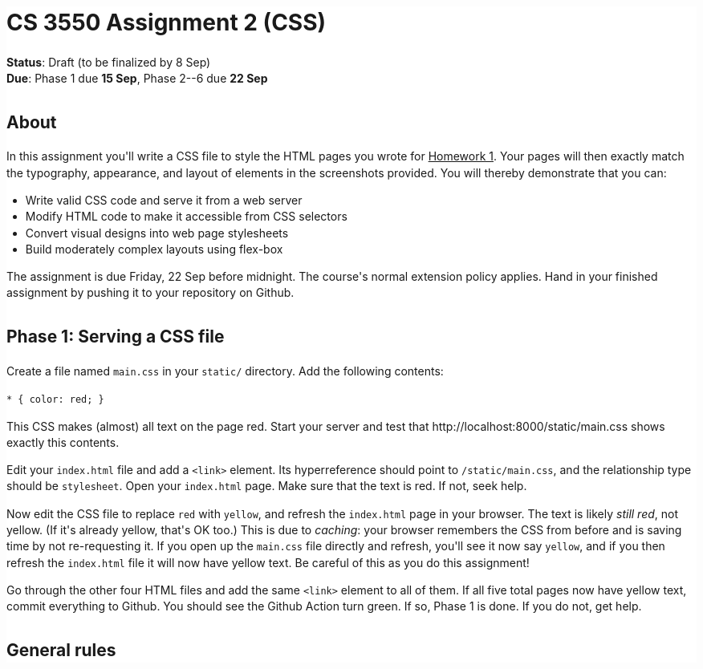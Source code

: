 CS 3550 Assignment 2 (CSS)
==========================

**Status**: Draft (to be finalized by 8 Sep) \
**Due**: Phase 1 due **15 Sep**, Phase 2--6 due **22 Sep**

About
-----

In this assignment you'll write a CSS file to style the HTML pages you
wrote for [Homework 1](hw1.md). Your pages will then exactly match the
typography, appearance, and layout of elements in the screenshots
provided. You will thereby demonstrate that you can:

- Write valid CSS code and serve it from a web server
- Modify HTML code to make it accessible from CSS selectors
- Convert visual designs into web page stylesheets
- Build moderately complex layouts using flex-box

The assignment is due Friday, 22 Sep before midnight. The course's
normal extension policy applies. Hand in your finished assignment by
pushing it to your repository on Github.

Phase 1: Serving a CSS file
---------------------------

Create a file named `main.css` in your `static/` directory. Add the
following contents:

    * { color: red; }

This CSS makes (almost) all text on the page red. Start your server
and test that http://localhost:8000/static/main.css shows exactly this
contents.

Edit your `index.html` file and add a `<link>` element. Its
hyperreference should point to `/static/main.css`, and the
relationship type should be `stylesheet`. Open your `index.html` page.
Make sure that the text is red. If not, seek help.

Now edit the CSS file to replace `red` with `yellow`, and refresh the
`index.html` page in your browser. The text is likely *still red*, not
yellow. (If it's already yellow, that's OK too.) This is due to
*caching*: your browser remembers the CSS from before and is saving
time by not re-requesting it. If you open up the `main.css` file
directly and refresh, you'll see it now say `yellow`, and if you then
refresh the `index.html` file it will now have yellow text. Be careful
of this as you do this assignment!

Go through the other four HTML files and add the same `<link>` element
to all of them. If all five total pages now have yellow text, commit
everything to Github. You should see the Github Action turn green. If
so, Phase 1 is done. If you do not, get help.

General rules
-------------
